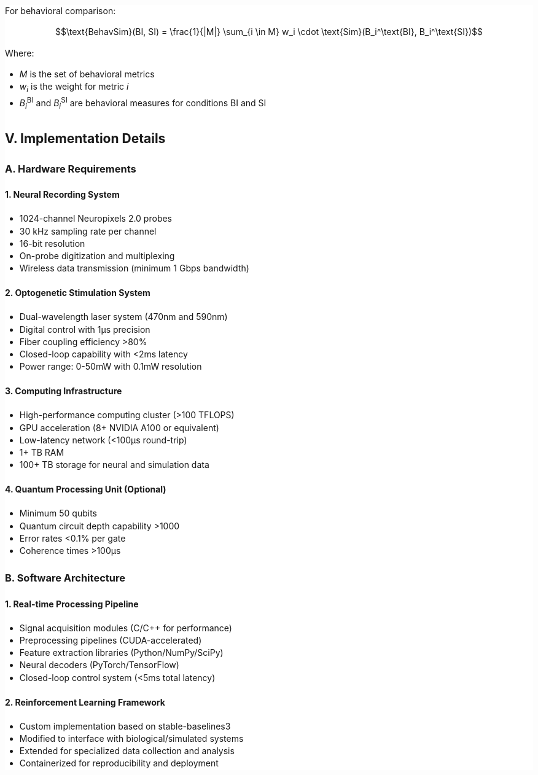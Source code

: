 For behavioral comparison:

$$\text{BehavSim}(BI, SI) = \frac{1}{|M|} \sum_{i \in M} w_i \cdot \text{Sim}(B_i^\text{BI}, B_i^\text{SI})$$

Where:
- $M$ is the set of behavioral metrics
- $w_i$ is the weight for metric $i$
- $B_i^\text{BI}$ and $B_i^\text{SI}$ are behavioral measures for conditions BI and SI

## V. Implementation Details

### A. Hardware Requirements

#### 1. Neural Recording System
- 1024-channel Neuropixels 2.0 probes
- 30 kHz sampling rate per channel
- 16-bit resolution
- On-probe digitization and multiplexing
- Wireless data transmission (minimum 1 Gbps bandwidth)

#### 2. Optogenetic Stimulation System
- Dual-wavelength laser system (470nm and 590nm)
- Digital control with 1μs precision
- Fiber coupling efficiency >80%
- Closed-loop capability with <2ms latency
- Power range: 0-50mW with 0.1mW resolution

#### 3. Computing Infrastructure
- High-performance computing cluster (>100 TFLOPS)
- GPU acceleration (8+ NVIDIA A100 or equivalent)
- Low-latency network (<100μs round-trip)
- 1+ TB RAM
- 100+ TB storage for neural and simulation data

#### 4. Quantum Processing Unit (Optional)
- Minimum 50 qubits
- Quantum circuit depth capability >1000
- Error rates <0.1% per gate
- Coherence times >100μs

### B. Software Architecture

#### 1. Real-time Processing Pipeline
- Signal acquisition modules (C/C++ for performance)
- Preprocessing pipelines (CUDA-accelerated)
- Feature extraction libraries (Python/NumPy/SciPy)
- Neural decoders (PyTorch/TensorFlow)
- Closed-loop control system (<5ms total latency)

#### 2. Reinforcement Learning Framework
- Custom implementation based on stable-baselines3
- Modified to interface with biological/simulated systems
- Extended for specialized data collection and analysis
- Containerized for reproducibility and deployment
